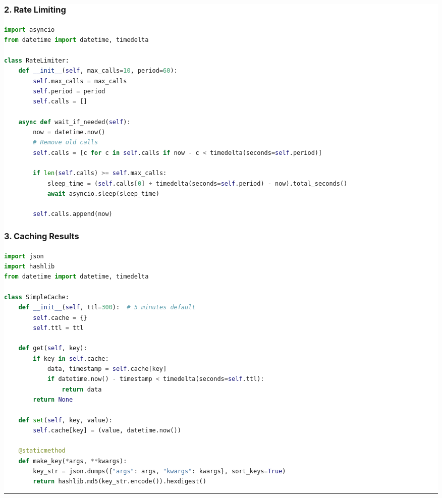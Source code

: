### 2. Rate Limiting

```python
import asyncio
from datetime import datetime, timedelta

class RateLimiter:
    def __init__(self, max_calls=10, period=60):
        self.max_calls = max_calls
        self.period = period
        self.calls = []

    async def wait_if_needed(self):
        now = datetime.now()
        # Remove old calls
        self.calls = [c for c in self.calls if now - c < timedelta(seconds=self.period)]

        if len(self.calls) >= self.max_calls:
            sleep_time = (self.calls[0] + timedelta(seconds=self.period) - now).total_seconds()
            await asyncio.sleep(sleep_time)

        self.calls.append(now)
```

### 3. Caching Results

```python
import json
import hashlib
from datetime import datetime, timedelta

class SimpleCache:
    def __init__(self, ttl=300):  # 5 minutes default
        self.cache = {}
        self.ttl = ttl

    def get(self, key):
        if key in self.cache:
            data, timestamp = self.cache[key]
            if datetime.now() - timestamp < timedelta(seconds=self.ttl):
                return data
        return None

    def set(self, key, value):
        self.cache[key] = (value, datetime.now())

    @staticmethod
    def make_key(*args, **kwargs):
        key_str = json.dumps({"args": args, "kwargs": kwargs}, sort_keys=True)
        return hashlib.md5(key_str.encode()).hexdigest()
```

---
